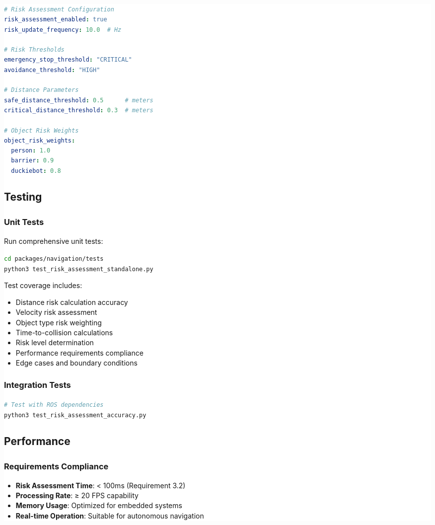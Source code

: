 ```yaml
# Risk Assessment Configuration
risk_assessment_enabled: true
risk_update_frequency: 10.0  # Hz

# Risk Thresholds
emergency_stop_threshold: "CRITICAL"
avoidance_threshold: "HIGH"

# Distance Parameters
safe_distance_threshold: 0.5      # meters
critical_distance_threshold: 0.3  # meters

# Object Risk Weights
object_risk_weights:
  person: 1.0
  barrier: 0.9
  duckiebot: 0.8
```

## Testing

### Unit Tests

Run comprehensive unit tests:

```bash
cd packages/navigation/tests
python3 test_risk_assessment_standalone.py
```

Test coverage includes:
- Distance risk calculation accuracy
- Velocity risk assessment
- Object type risk weighting
- Time-to-collision calculations
- Risk level determination
- Performance requirements compliance
- Edge cases and boundary conditions

### Integration Tests

```bash
# Test with ROS dependencies
python3 test_risk_assessment_accuracy.py
```

## Performance

### Requirements Compliance

- **Risk Assessment Time**: < 100ms (Requirement 3.2)
- **Processing Rate**: ≥ 20 FPS capability
- **Memory Usage**: Optimized for embedded systems
- **Real-time Operation**: Suitable for autonomous navigation
